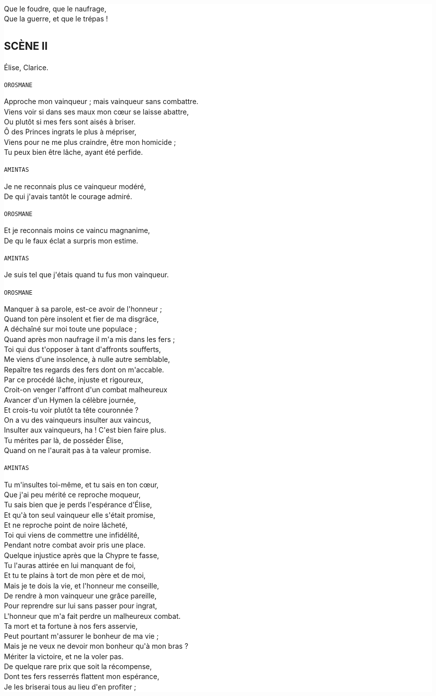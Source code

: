 Que le foudre, que le naufrage,  
Que la guerre, et que le trépas !  


## SCÈNE II
Élise, Clarice.


    OROSMANE
Approche mon vainqueur ; mais vainqueur sans combattre.  
Viens voir si dans ses maux mon cœur se laisse abattre,  
Ou plutôt si mes fers sont aisés à briser.  
Ô des Princes ingrats le plus à mépriser,  
Viens pour ne me plus craindre, être mon homicide ;  
Tu peux bien être lâche, ayant été perfide.  

    AMINTAS
Je ne reconnais plus ce vainqueur modéré,  
De qui j'avais tantôt le courage admiré.  

    OROSMANE
Et je reconnais moins ce vaincu magnanime,  
De qu le faux éclat a surpris mon estime.  

    AMINTAS
Je suis tel que j'étais quand tu fus mon vainqueur.  

    OROSMANE
Manquer à sa parole, est-ce avoir de l'honneur ;  
Quand ton père insolent et fier de ma disgrâce,  
A déchaîné sur moi toute une populace ;  
Quand après mon naufrage il m'a mis dans les fers ;  
Toi qui dus t'opposer à tant d'affronts soufferts,  
Me viens d'une insolence, à nulle autre semblable,  
Repaître tes regards des fers dont on m'accable.  
Par ce procédé lâche, injuste et rigoureux,  
Croit-on venger l'affront d'un combat malheureux  
Avancer d'un Hymen la célèbre journée,  
Et crois-tu voir plutôt ta tête couronnée ?  
On a vu des vainqueurs insulter aux vaincus,  
Insulter aux vainqueurs, ha ! C'est bien faire plus.  
Tu mérites par là, de posséder Élise,  
Quand on ne l'aurait pas à ta valeur promise.  

    AMINTAS
Tu m'insultes toi-même, et tu sais en ton cœur,  
Que j'ai peu mérité ce reproche moqueur,  
Tu sais bien que je perds l'espérance d'Élise,  
Et qu'à ton seul vainqueur elle s'était promise,  
Et ne reproche point de noire lâcheté,  
Toi qui viens de commettre une infidélité,  
Pendant notre combat avoir pris une place.  
Quelque injustice après que la Chypre te fasse,  
Tu l'auras attirée en lui manquant de foi,  
Et tu te plains à tort de mon père et de moi,  
Mais je te dois la vie, et l'honneur me conseille,  
De rendre à mon vainqueur une grâce pareille,  
Pour reprendre sur lui sans passer pour ingrat,  
L'honneur que m'a fait perdre un malheureux combat.  
Ta mort et ta fortune à nos fers asservie,  
Peut pourtant m'assurer le bonheur de ma vie ;  
Mais je ne veux ne devoir mon bonheur qu'à mon bras ?  
Mériter la victoire, et ne la voler pas.  
De quelque rare prix que soit la récompense,  
Dont tes fers resserrés flattent mon espérance,  
Je les briserai tous au lieu d'en profiter ;  